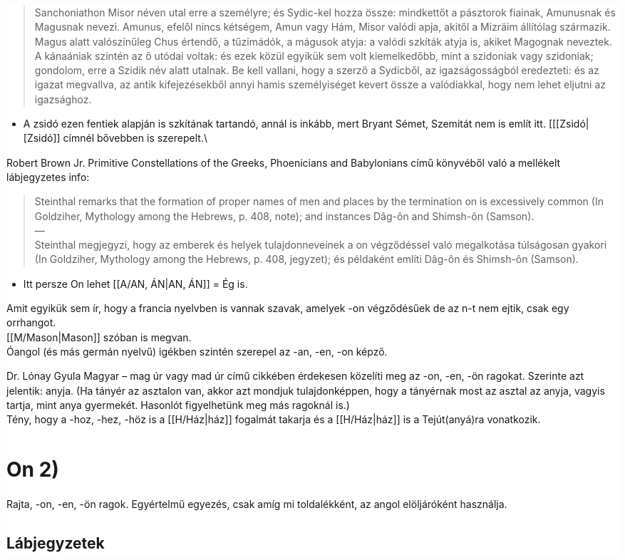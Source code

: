 > Sanchoniathon Misor néven utal erre a személyre; és Sydic-kel hozza össze: mindkettőt a pásztorok fiainak, Amunusnak és Magusnak nevezi. Amunus, efelől nincs kétségem, Amun vagy Hám, Misor valódi apja, akitől a Mizräim állítólag származik. Magus alatt valószínűleg Chus értendő, a tűzimádók, a mágusok atyja: a valódi szkíták atyja is, akiket Magognak neveztek. A kánaániak szintén az ő utódai voltak: és ezek közül egyikük sem volt kiemelkedőbb, mint a szidoniak vagy szidoniak; gondolom, erre a Szidik név alatt utalnak. Be kell vallani, hogy a szerző a Sydicből, az igazságosságból eredezteti: és az igazat megvallva, az antik kifejezésekből annyi hamis személyiséget kevert össze a valódiakkal, hogy nem lehet eljutni az igazsághoz.  
- A zsidó ezen fentiek alapján is szkítának tartandó, annál is inkább, mert Bryant Sémet, Szemitát nem is említ itt. \[[[Zsidó\|[Zsidó]] címnél bővebben is szerepelt.\

Robert Brown Jr. Primitive Constellations of the Greeks, Phoenicians and Babylonians című könyvéből való a mellékelt lábjegyzetes info:  
> Steinthal remarks that the formation of proper names of men and places by the termination on is excessively common (In Goldziher, Mythology among the Hebrews, p. 408, note); and instances Dâg-ôn and Shimsh-ôn (Samson).  
> —  
> Steinthal megjegyzi, hogy az emberek és helyek tulajdonneveinek a on végződéssel való megalkotása túlságosan gyakori (In Goldziher, Mythology among the Hebrews, p. 408, jegyzet); és példaként említi Dâg-ôn és Shimsh-ôn (Samson).  
- Itt persze On lehet [[A/AN, ÁN\|AN, ÁN]] = Ég is.  

Amit egyikük sem ír, hogy a francia nyelvben is vannak szavak, amelyek -on végződésűek de az n-t nem ejtik, csak egy orrhangot.  
[[M/Mason\|Mason]] szóban is megvan.  
Óangol (és más germán nyelvű) igékben szintén szerepel az -an, -en, -on képző.  

Dr. Lónay Gyula Magyar – mag úr vagy mad úr című cikkében érdekesen közelíti meg az -on, -en, -ön ragokat. Szerinte azt jelentik: anyja. (Ha tányér az asztalon van, akkor azt mondjuk tulajdonképpen, hogy a tányérnak most az asztal az anyja, vagyis tartja, mint anya gyermekét. Hasonlót figyelhetünk meg más ragoknál is.)  
Tény, hogy a -hoz, -hez, -höz is a [[H/Ház\|ház]] fogalmát takarja és a [[H/Ház\|ház]] is a Tejút(anyá)ra vonatkozik.  

# On 2)

Rajta, -on, -en, -ön ragok. Egyértelmű egyezés, csak amíg mi toldalékként, az angol elöljáróként használja.  

## Lábjegyzetek

[^1]: Lábjegyzet:  
Heliopolis neve ugye On néven is ismert volt. Dr. Gyárfás Ágnes A hun név eredete című (Ősi Gyökér 2006/1. sz.) cikkében írja:  
Borbola János [[U/Unas\|Unas]] fáraó nevével foglalkozva (i.m. 113-118. old.) kitér a hunokra is. Visszamegy On/Heliopolisz nevének elemzésére, melynek mai neve Matariya vagyis Magyaria. (Betéve [[M/Magyar\|magyar]] címhez is.)  
Borbola János A magyarok istene című 2005/1. sz. megjelent tanulmányában írja:  
Érdekes módon a szent hely neve évezredek folyamán nem változott, így az i.e. 1000 körül rögzített Ótestamentum még mindig On városáról tudósít:  
"A fáraó a Cofnát-Paneach nevet adta Józsefnek, és feleségül adta neki Asznátot, Ponti-Ferásznak, az oni papnak a lányát..."  
Vagy Jeremiásnál (43,10).olvassuk: "Íme, elhozom szolgámat, Nebukadnezárt, Babilon királyát... De összetöri még On városában a Nap templomának oszlopait és felgyújtja Egyiptom isteneinek szentélyeit."  
Tehát On városban a Biblia szerint papi rend működött, és Naptemplom állt.  
——  
Borbola János A Nílus-völgyi hitvilág című Ősi Gyökér 2005/4. sz. megjelent cikkében amit ír még róla:  
A Nílus-delta bejáratánál, a folyam keleti oldalán épült a Bibliából is ismert Un/On, görög néven Heliopolis vagy Nap-városa, ahonnan a nádi népek atyáikat a túlpartra vitték eltemetni.  
——  
[[A/AN, ÁN\|AN, ÁN]] címnél is írtuk:  

[^2]: Lábjegyzet:  